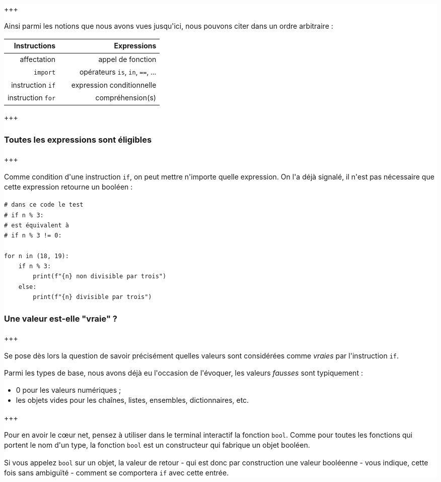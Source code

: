 +++

Ainsi parmi les notions que nous avons vues jusqu'ici, nous pouvons citer dans un ordre arbitraire :

| Instructions      | &nbsp; | Expressions                     |
|------------------:|-------:|--------------------------------:|
| affectation       | &nbsp; | appel de fonction               | 
| `import`          | &nbsp; |opérateurs `is`, `in`, `==`, ... |
| instruction `if`  | &nbsp; |expression conditionnelle        |
| instruction `for` | &nbsp; | compréhension(s)                |

+++

### Toutes les expressions sont éligibles

+++

Comme condition d'une instruction `if`, on peut mettre n'importe quelle expression. On l'a déjà signalé, il n'est pas nécessaire que cette expression retourne un booléen :

```{code-cell} ipython3
# dans ce code le test 
# if n % 3:
# est équivalent à
# if n % 3 != 0:

for n in (18, 19):
    if n % 3:
        print(f"{n} non divisible par trois")
    else:
        print(f"{n} divisible par trois")
```

### Une valeur est-elle "vraie" ?

+++

Se pose dès lors la question de savoir précisément quelles valeurs sont considérées comme *vraies* par l'instruction `if`. 

Parmi les types de base, nous avons déjà eu l'occasion de l'évoquer, les valeurs *fausses* sont typiquement :

* 0 pour les valeurs numériques ;
* les objets vides pour les chaînes, listes, ensembles, dictionnaires, etc.

+++

Pour en avoir le cœur net, pensez à utiliser dans le terminal interactif la fonction `bool`. Comme pour toutes les fonctions qui portent le nom d'un type, la fonction `bool` est un constructeur qui fabrique un objet booléen. 

Si vous appelez `bool` sur un objet, la valeur de retour - qui est donc par construction une valeur booléenne - vous indique, cette fois sans ambiguïté - comment se comportera `if` avec cette entrée.
